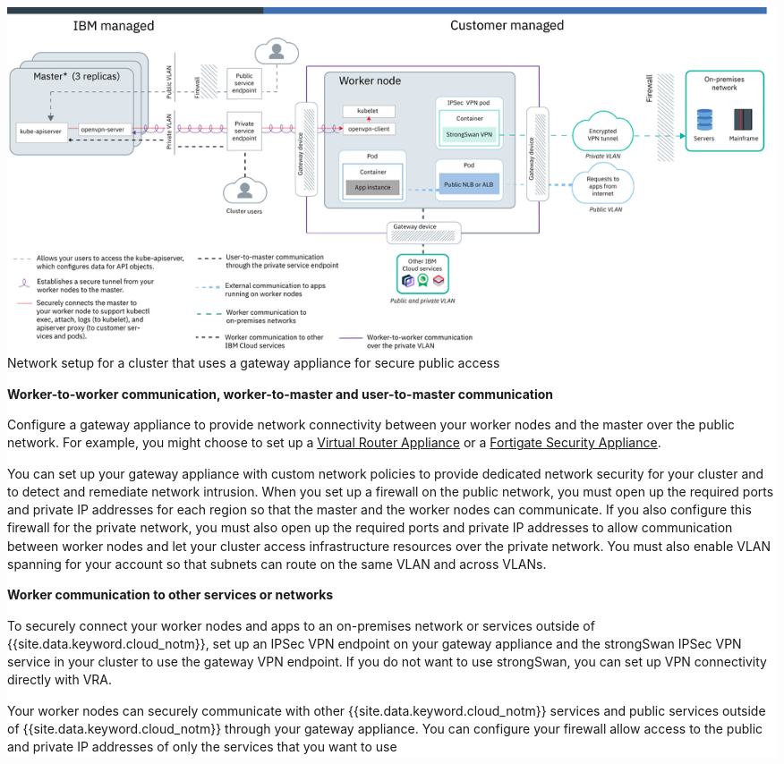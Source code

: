  <img src="images/cs_clusters_planning_gateway.png" width="850" style="width:850px; border-style: none" alt="Architecture image for a cluster that uses a gateway appliance for secure public access"/>
 <figcaption>Network setup for a cluster that uses a gateway appliance for secure public access</figcaption>
</figure>
</p>

**Worker-to-worker communication, worker-to-master and user-to-master communication**

Configure a gateway appliance to provide network connectivity between your worker nodes and the master over the public network. For example, you might choose to set up a [Virtual Router Appliance](/docs/virtual-router-appliance?topic=virtual-router-appliance-about-the-vra) or a [Fortigate Security Appliance](/docs/vmwaresolutions/services?topic=vmwaresolutions-fsa_considerations).

You can set up your gateway appliance with custom network policies to provide dedicated network security for your cluster and to detect and remediate network intrusion. When you set up a firewall on the public network, you must open up the required ports and private IP addresses for each region so that the master and the worker nodes can communicate. If you also configure this firewall for the private network, you must also open up the required ports and private IP addresses to allow communication between worker nodes and let your cluster access infrastructure resources over the private network. You must also enable VLAN spanning for your account so that subnets can route on the same VLAN and across VLANs.

**Worker communication to other services or networks**

To securely connect your worker nodes and apps to an on-premises network or services outside of {{site.data.keyword.cloud_notm}}, set up an IPSec VPN endpoint on your gateway appliance and the strongSwan IPSec VPN service in your cluster to use the gateway VPN endpoint. If you do not want to use strongSwan, you can set up VPN connectivity directly with VRA.

Your worker nodes can securely communicate with other {{site.data.keyword.cloud_notm}} services and public services outside of {{site.data.keyword.cloud_notm}} through your gateway appliance. You can configure your firewall allow access to the public and private IP addresses of only the services that you want to use

